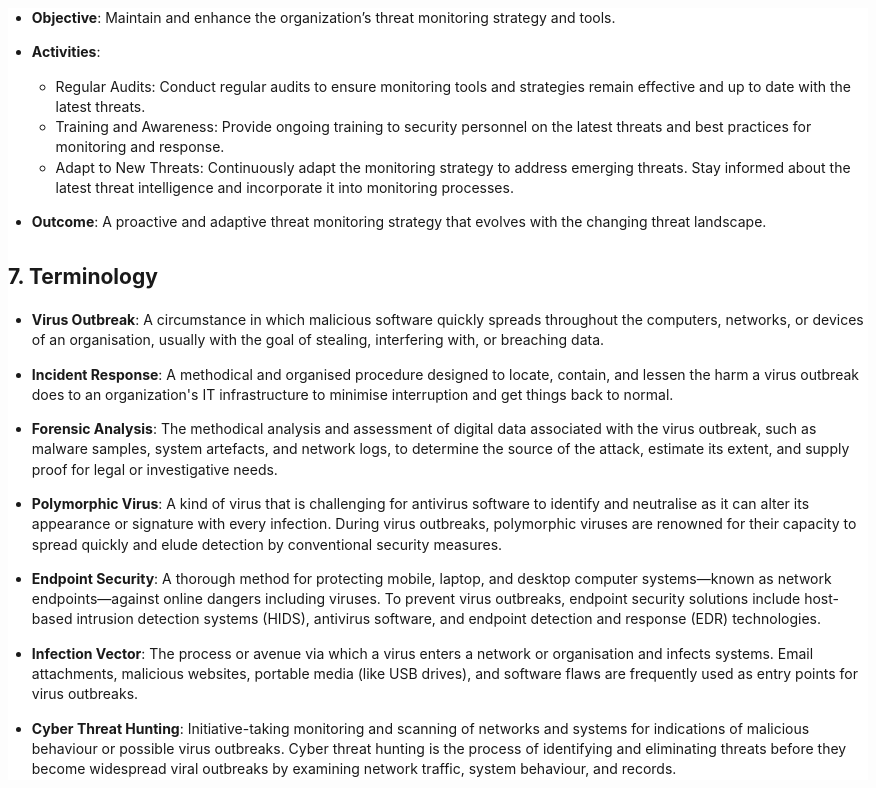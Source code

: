  - **Objective**: Maintain and enhance the organization’s threat monitoring strategy and tools.

 - **Activities**:

     - Regular Audits: Conduct regular audits to ensure monitoring tools and strategies remain effective and up to date with the latest threats.
     - Training and Awareness: Provide ongoing training to security personnel on the latest threats and best practices for monitoring and response.
     - Adapt to New Threats: Continuously adapt the monitoring strategy to address emerging threats. Stay informed about the latest threat intelligence and incorporate it into monitoring processes.

 - **Outcome**: A proactive and adaptive threat monitoring strategy that evolves with the changing threat landscape.


## 7. Terminology

 - **Virus Outbreak**: A circumstance in which malicious software quickly spreads throughout the computers, networks, or devices of an organisation, usually with the goal of stealing, interfering with, or breaching data.

 - **Incident Response**: A methodical and organised procedure designed to locate, contain, and lessen the harm a virus outbreak does to an organization's IT infrastructure to minimise interruption and get things back to normal.

 - **Forensic Analysis**: The methodical analysis and assessment of digital data associated with the virus outbreak, such as malware samples, system artefacts, and network logs, to determine the source of the attack, estimate its extent, and supply proof for legal or investigative needs.

 - **Polymorphic Virus**: A kind of virus that is challenging for antivirus software to identify and neutralise as it can alter its appearance or signature with every infection. During virus outbreaks, polymorphic viruses are renowned for their capacity to spread quickly and elude detection by conventional security measures.

 - **Endpoint Security**: A thorough method for protecting mobile, laptop, and desktop computer systems—known as network endpoints—against online dangers including viruses. To prevent virus outbreaks, endpoint security solutions include host-based intrusion detection systems (HIDS), antivirus software, and endpoint detection and response (EDR) technologies.

 - **Infection Vector**: The process or avenue via which a virus enters a network or organisation and infects systems. Email attachments, malicious websites, portable media (like USB drives), and software flaws are frequently used as entry points for virus outbreaks.

 - **Cyber Threat Hunting**: Initiative-taking monitoring and scanning of networks and systems for indications of malicious behaviour or possible virus outbreaks. Cyber threat hunting is the process of identifying and eliminating threats before they become widespread viral outbreaks by examining network traffic, system behaviour, and records.